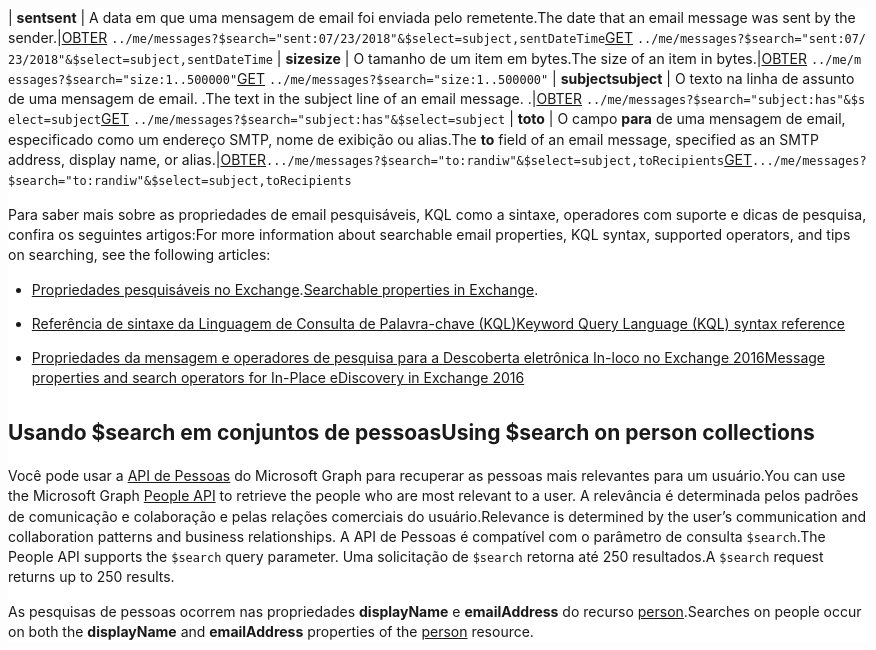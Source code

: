 | <span data-ttu-id="10c75-154">**sent**</span><span class="sxs-lookup"><span data-stu-id="10c75-154">**sent**</span></span>           | <span data-ttu-id="10c75-155">A data em que uma mensagem de email foi enviada pelo remetente.</span><span class="sxs-lookup"><span data-stu-id="10c75-155">The date that an email message was sent by the sender.</span></span>|<span data-ttu-id="10c75-156">[OBTER][search-sent-example] `../me/messages?$search="sent:07/23/2018"&$select=subject,sentDateTime`</span><span class="sxs-lookup"><span data-stu-id="10c75-156">[GET][search-sent-example] `../me/messages?$search="sent:07/23/2018"&$select=subject,sentDateTime`</span></span>
| <span data-ttu-id="10c75-157">**size**</span><span class="sxs-lookup"><span data-stu-id="10c75-157">**size**</span></span>           | <span data-ttu-id="10c75-158">O tamanho de um item em bytes.</span><span class="sxs-lookup"><span data-stu-id="10c75-158">The size of an item in bytes.</span></span>|<span data-ttu-id="10c75-159">[OBTER][search-size-example] `../me/messages?$search="size:1..500000"`</span><span class="sxs-lookup"><span data-stu-id="10c75-159">[GET][search-size-example] `../me/messages?$search="size:1..500000"`</span></span>
| <span data-ttu-id="10c75-160">**subject**</span><span class="sxs-lookup"><span data-stu-id="10c75-160">**subject**</span></span>           | <span data-ttu-id="10c75-p105">O texto na linha de assunto de uma mensagem de email. .</span><span class="sxs-lookup"><span data-stu-id="10c75-p105">The text in the subject line of an email message. .</span></span>|<span data-ttu-id="10c75-163">[OBTER][search-sbj-example] `../me/messages?$search="subject:has"&$select=subject`</span><span class="sxs-lookup"><span data-stu-id="10c75-163">[GET][search-sbj-example] `../me/messages?$search="subject:has"&$select=subject`</span></span>
| <span data-ttu-id="10c75-164">**to**</span><span class="sxs-lookup"><span data-stu-id="10c75-164">**to**</span></span>           | <span data-ttu-id="10c75-165">O campo **para** de uma mensagem de email, especificado como um endereço SMTP, nome de exibição ou alias.</span><span class="sxs-lookup"><span data-stu-id="10c75-165">The **to** field of an email message, specified as an SMTP address, display name, or alias.</span></span>|<span data-ttu-id="10c75-166">[OBTER][search-to-example]`.../me/messages?$search="to:randiw"&$select=subject,toRecipients`</span><span class="sxs-lookup"><span data-stu-id="10c75-166">[GET][search-to-example]`.../me/messages?$search="to:randiw"&$select=subject,toRecipients`</span></span>


<span data-ttu-id="10c75-167">Para saber mais sobre as propriedades de email pesquisáveis, KQL como a sintaxe, operadores com suporte e dicas de pesquisa, confira os seguintes artigos:</span><span class="sxs-lookup"><span data-stu-id="10c75-167">For more information about searchable email properties, KQL syntax, supported operators, and tips on searching, see the following articles:</span></span>

- <span data-ttu-id="10c75-168">[Propriedades pesquisáveis no Exchange](/Exchange/policy-and-compliance/ediscovery/message-properties-and-search-operators#searchable-properties-in-exchange).</span><span class="sxs-lookup"><span data-stu-id="10c75-168">[Searchable properties in Exchange](/Exchange/policy-and-compliance/ediscovery/message-properties-and-search-operators#searchable-properties-in-exchange).</span></span>

- [<span data-ttu-id="10c75-169">Referência de sintaxe da Linguagem de Consulta de Palavra-chave (KQL)</span><span class="sxs-lookup"><span data-stu-id="10c75-169">Keyword Query Language (KQL) syntax reference</span></span>](/sharepoint/dev/general-development/keyword-query-language-kql-syntax-reference)

- [<span data-ttu-id="10c75-170">Propriedades da mensagem e operadores de pesquisa para a Descoberta eletrônica In-loco no Exchange 2016</span><span class="sxs-lookup"><span data-stu-id="10c75-170">Message properties and search operators for In-Place eDiscovery in Exchange 2016</span></span>](/Exchange/policy-and-compliance/ediscovery/message-properties-and-search-operators)

## <a name="using-search-on-person-collections"></a><span data-ttu-id="10c75-171">Usando $search em conjuntos de pessoas</span><span class="sxs-lookup"><span data-stu-id="10c75-171">Using $search on person collections</span></span>

<span data-ttu-id="10c75-172">Você pode usar a [API de Pessoas](/graph/api/resources/person) do Microsoft Graph para recuperar as pessoas mais relevantes para um usuário.</span><span class="sxs-lookup"><span data-stu-id="10c75-172">You can use the Microsoft Graph [People API](/graph/api/resources/person) to retrieve the people who are most relevant to a user.</span></span> <span data-ttu-id="10c75-173">A relevância é determinada pelos padrões de comunicação e colaboração e pelas relações comerciais do usuário.</span><span class="sxs-lookup"><span data-stu-id="10c75-173">Relevance is determined by the user’s communication and collaboration patterns and business relationships.</span></span> <span data-ttu-id="10c75-174">A API de Pessoas é compatível com o parâmetro de consulta `$search`.</span><span class="sxs-lookup"><span data-stu-id="10c75-174">The People API supports the `$search` query parameter.</span></span> <span data-ttu-id="10c75-175">Uma solicitação de `$search` retorna até 250 resultados.</span><span class="sxs-lookup"><span data-stu-id="10c75-175">A `$search` request returns up to 250 results.</span></span>

<span data-ttu-id="10c75-176">As pesquisas de pessoas ocorrem nas propriedades **displayName** e **emailAddress** do recurso [person](/graph/api/resources/person).</span><span class="sxs-lookup"><span data-stu-id="10c75-176">Searches on people occur on both the **displayName** and **emailAddress** properties of the [person](/graph/api/resources/person) resource.</span></span>


[search-att-example]: https://developer.microsoft.com/graph/graph-explorer?request=me/messages?$search=%22attachment%3Aapi-catalog%2Emd%22&method=GET&version=v1.0
[search-bcc-example]: https://developer.microsoft.com/graph/graph-explorer?request=me/messages?$search=%22bcc%3Asamanthab%40contoso%2Ecom%22%26$select=subject,bccRecipients&method=GET&version=v1.0
[search-body-example]: https://developer.microsoft.com/graph/graph-explorer?request=me/messages?$search=%22body%3Aexcitement%22&method=GET&version=v1.0
[search-cc-example]: https://developer.microsoft.com/graph/graph-explorer?request=me/messages?$search=%22cc%3Adanas%22%26$select=subject,ccRecipients&method=GET&version=v1.0
[search-from-example]: https://developer.microsoft.com/graph/graph-explorer?request=me/messages?$search=%22from%3Arandiw%22%26$select=subject,from&method=GET&version=v1.0
[search-hasatt-example]: https://developer.microsoft.com/graph/graph-explorer?request=me/messages?$search=%22hasAttachments=true%22&method=GET&version=v1.0
[search-imp-example]: https://developer.microsoft.com/graph/graph-explorer?request=me/messages?$search=%22importance%3Ahigh%22%26$select=subject,importance&method=GET&version=v1.0
[search-kind-example]: https://developer.microsoft.com/graph/graph-explorer?request=me/messages?$search=%22kind%3Avoicemail%22&method=GET&version=v1.0
[search-part-example]: https://developer.microsoft.com/graph/graph-explorer?request=me/messages?$search=%22participants%3Adanas%22&method=GET&version=v1.0
[search-rcvd-example]: https://developer.microsoft.com/graph/graph-explorer?request=me/messages?$search=%22received%3A07/23/2018%22%26$select=subject,receivedDateTime&method=GET&version=v1.0
[search-rcpts-example]: https://developer.microsoft.com/graph/graph-explorer?request=me/messages?$search=%22recipients%3Arandiw%22%26$select=subject,toRecipients,ccRecipients,bccRecipients&method=GET&version=v1.0
[search-sent-example]: https://developer.microsoft.com/graph/graph-explorer?request=me/messages?$search=%22sent%3A07/23/2018%22%26$select=subject,sentDateTime&method=GET&version=v1.0
[search-size-example]: https://developer.microsoft.com/graph/graph-explorer?request=me/messages?$search=%22size%3A1%2E%2E500000%22&method=GET&version=v1.0
[search-sbj-example]: https://developer.microsoft.com/graph/graph-explorer?request=me/messages?$search=%22subject%3Ahas%22%26$select=subject&method=GET&version=v1.0
[search-to-example]: https://developer.microsoft.com/graph/graph-explorer?request=me/messages?$search=%22to%3Arandiw%22%26$select=subject,toRecipients&method=GET&version=v1.0